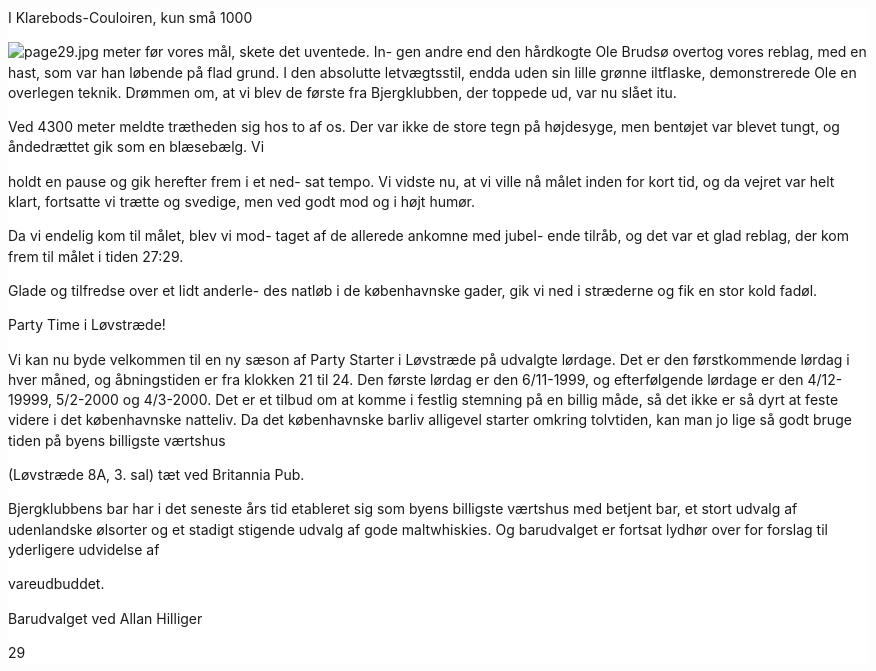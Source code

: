 I Klarebods-Couloiren, kun små 1000




![page29.jpg](/1999/DB-1999-5/page29.jpg)
meter før vores mål, skete det uventede. In-
gen andre end den hårdkogte Ole Brudsø
overtog vores reblag, med en hast, som var
han løbende på flad grund. I den absolutte
letvægtsstil, endda uden sin lille grønne
iltflaske, demonstrerede Ole en overlegen
teknik. Drømmen om, at vi blev de første
fra Bjergklubben, der toppede ud, var nu
slået itu.

Ved 4300 meter meldte trætheden sig
hos to af os. Der var ikke de store tegn på
højdesyge, men bentøjet var blevet tungt,
og åndedrættet gik som en blæsebælg. Vi

holdt en pause og gik herefter frem i et ned-
sat tempo. Vi vidste nu, at vi ville nå målet
inden for kort tid, og da vejret var helt klart,
fortsatte vi trætte og svedige, men ved godt
mod og i højt humør.

Da vi endelig kom til målet, blev vi mod-
taget af de allerede ankomne med jubel-
ende tilråb, og det var et glad reblag, der
kom frem til målet i tiden 27:29.

Glade og tilfredse over et lidt anderle-
des natløb i de københavnske gader, gik vi
ned i stræderne og fik en stor kold fadøl.

Party Time i Løvstræde!

Vi kan nu byde velkommen til en ny sæson af Party Starter i Løvstræde på udvalgte lørdage.
Det er den førstkommende lørdag i hver måned, og åbningstiden er fra klokken 21 til 24.
Den første lørdag er den 6/11-1999, og efterfølgende lørdage er den 4/12-19999, 5/2-2000
og 4/3-2000. Det er et tilbud om at komme i festlig stemning på en billig måde, så det ikke
er så dyrt at feste videre i det københavnske natteliv. Da det københavnske barliv alligevel
starter omkring tolvtiden, kan man jo lige så godt bruge tiden på byens billigste værtshus

(Løvstræde 8A, 3. sal) tæt ved Britannia Pub.

Bjergklubbens bar har i det seneste års tid etableret sig som byens billigste værtshus med
betjent bar, et stort udvalg af udenlandske ølsorter og et stadigt stigende udvalg af gode
maltwhiskies. Og barudvalget er fortsat lydhør over for forslag til yderligere udvidelse af

vareudbuddet.

Barudvalget
ved Allan Hilliger

29
